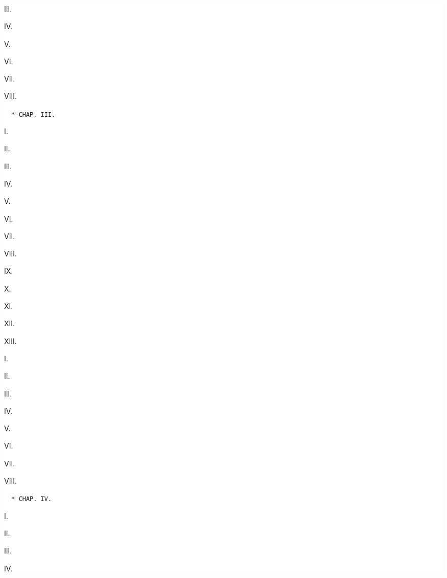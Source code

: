 III.

IV.

V.

VI.

VII.

VIII.

      * CHAP. III.

I.

II.

III.

IV.

V.

VI.

VII.

VIII.

IX.

X.

XI.

XII.

XIII.

I.

II.

III.

IV.

V.

VI.

VII.

VIII.

      * CHAP. IV.

I.

II.

III.

IV.
